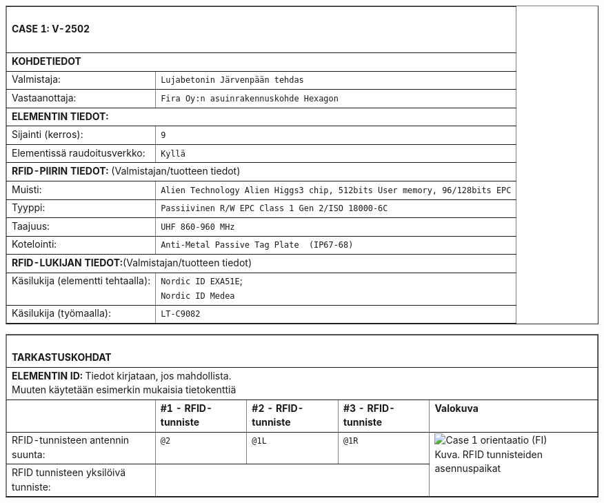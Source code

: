 <table border="1" cellspacing="0" cellpadding="0">
<tbody>
<tr><td colspan="2"><br><strong>CASE 1: V-2502</strong><br><br></td>
</tr><tr><td colspan="2"><strong>KOHDETIEDOT</strong></td>
</tr><tr>
      <td>Valmistaja:</td>
      <td><code>Lujabetonin Järvenpään tehdas</code></td>
</tr><tr>
      <td>Vastaanottaja:</td>
      <td><code>Fira Oy:n asuinrakennuskohde Hexagon</code></td>
</tr><tr><td colspan="2"><strong>ELEMENTIN TIEDOT:</strong><br></td>
</tr><tr>
     <td>Sijainti (kerros):</td>
     <td><code>9</code></td>
</tr><tr>
     <td>Elementissä raudoitusverkko:</td>
     <td><code>Kyllä</code></td>
</tr><tr><td colspan="2"><strong>RFID-PIIRIN TIEDOT:</strong> (Valmistajan/tuotteen tiedot)</td>
</tr><tr>     
     <td>Muisti:</strong></td>
     <td><code>Alien Technology Alien Higgs3 chip, 512bits User memory, 96/128bits EPC</code></td>
</tr><tr>
     <td>Tyyppi:</td>
     <td><code>Passiivinen R/W EPC Class 1 Gen 2/ISO 18000-6C</code></td>
</tr><tr>
     <td>Taajuus:</td>
     <td><code>UHF 860-960 MHz</code></td>
</tr><tr>
     <td>Kotelointi:</td>
     <td><code>Anti-Metal Passive Tag Plate  (IP67-68)</code></td>
</tr><tr>
      <td colspan="2" colspan="5"><strong>RFID-LUKIJAN TIEDOT:</strong>(Valmistajan/tuotteen tiedot)</td>
</tr><tr>
     <td>Käsilukija (elementti tehtaalla):</td>
     <td><code>Nordic ID EXA51E</code>;<br><code>Nordic ID Medea</code></td>
</tr><tr>
     <td>Käsilukija (työmaalla):</td>
     <td><code>LT-C9082</code></td>
</tr>
</tbody>
</table>


<Table border="1" cellspacing="0" cellpadding="0">
<tbody>
<tr><td colspan="5"><br><strong>TARKASTUSKOHDAT</strong><br></td></tr>
<tr><td colspan="5"><strong>ELEMENTIN ID:</strong> Tiedot kirjataan, jos mahdollista. <br>Muuten käytetään esimerkin mukaisia tietokenttiä</td></tr>
<tr>
      <td><strong></strong></td>
      <td><strong>#1 - RFID-tunniste</strong></td>
      <td><strong>#2 - RFID-tunniste</strong></td>
      <td><strong>#3 - RFID-tunniste</strong></td>
      <td><strong>Valokuva</strong></td>
</tr>
<tr>
      <td>RFID-tunnisteen antennin suunta:</td>
      <td><code>@2</code></td>
      <td><code>@1L</code></td>
      <td><code>@1R</code></td>
      <td rowspan="7"><img width="1000" height="875" alt="Case 1 orientaatio (FI)" src="https://github.com/user-attachments/assets/ffe66723-ede0-49d2-b535-0c2370d5f962" /><br>Kuva. RFID tunnisteiden asennuspaikat</td>
</tr>
<tr>
     <td>RFID tunnisteen yksilöivä tunniste:</td>
